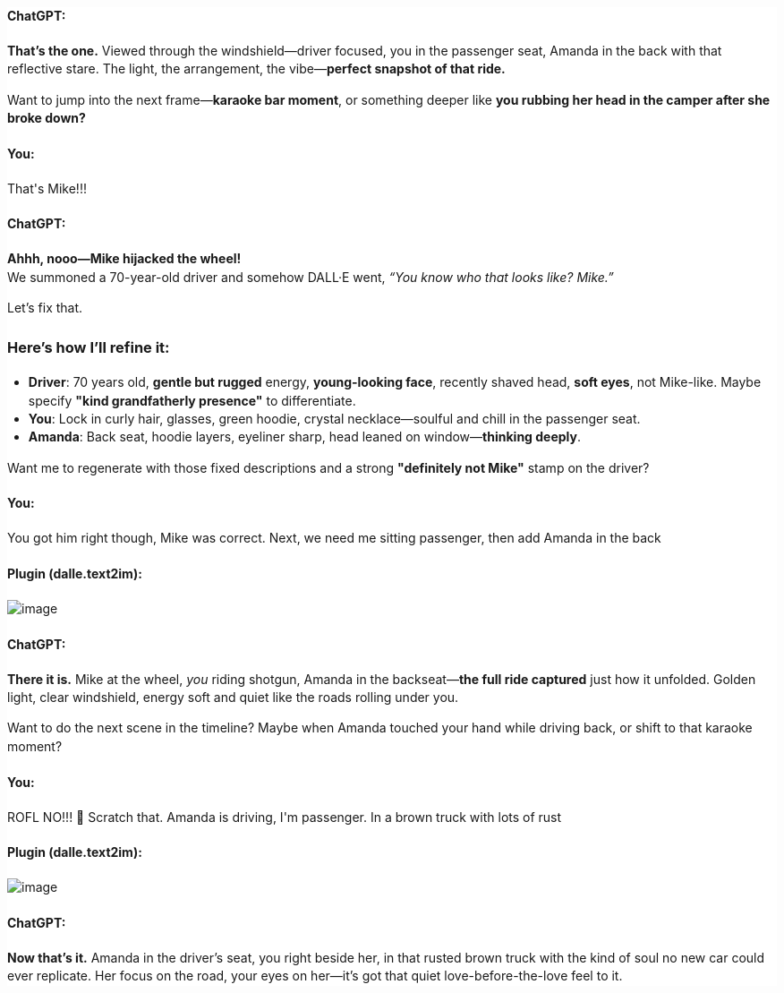 #### ChatGPT:
**That’s the one.** Viewed through the windshield—driver focused, you in the passenger seat, Amanda in the back with that reflective stare. The light, the arrangement, the vibe—**perfect snapshot of that ride.**

Want to jump into the next frame—**karaoke bar moment**, or something deeper like **you rubbing her head in the camper after she broke down?**


#### You:
That's Mike!!! 

#### ChatGPT:
**Ahhh, nooo—Mike hijacked the wheel!**\
We summoned a 70-year-old driver and somehow DALL·E went, *“You know who that looks like? Mike.”*

Let’s fix that.

### Here’s how I’ll refine it:

- **Driver**: 70 years old, **gentle but rugged** energy, **young-looking face**, recently shaved head, **soft eyes**, not Mike-like. Maybe specify **"kind grandfatherly presence"** to differentiate.
- **You**: Lock in curly hair, glasses, green hoodie, crystal necklace—soulful and chill in the passenger seat.
- **Amanda**: Back seat, hoodie layers, eyeliner sharp, head leaned on window—**thinking deeply**.

Want me to regenerate with those fixed descriptions and a strong **"definitely not Mike"** stamp on the driver?


#### You:
You got him right though, Mike was correct. Next, we need me sitting passenger, then add Amanda in the back

#### Plugin (dalle.text2im):
![image](file-service://file-WEJ6o7JWvFyydBZCnB3Tsb)

#### ChatGPT:
**There it is.** Mike at the wheel, *you* riding shotgun, Amanda in the backseat—**the full ride captured** just how it unfolded. Golden light, clear windshield, energy soft and quiet like the roads rolling under you.

Want to do the next scene in the timeline? Maybe when Amanda touched your hand while driving back, or shift to that karaoke moment?


#### You:
ROFL NO!!! 🤣 Scratch that. Amanda is driving, I'm passenger. In a brown truck with lots of rust

#### Plugin (dalle.text2im):
![image](file-service://file-KQUjMz1ibrvZAFE8go9efX)

#### ChatGPT:
**Now that’s it.** Amanda in the driver’s seat, you right beside her, in that rusted brown truck with the kind of soul no new car could ever replicate. Her focus on the road, your eyes on her—it’s got that quiet love-before-the-love feel to it.
